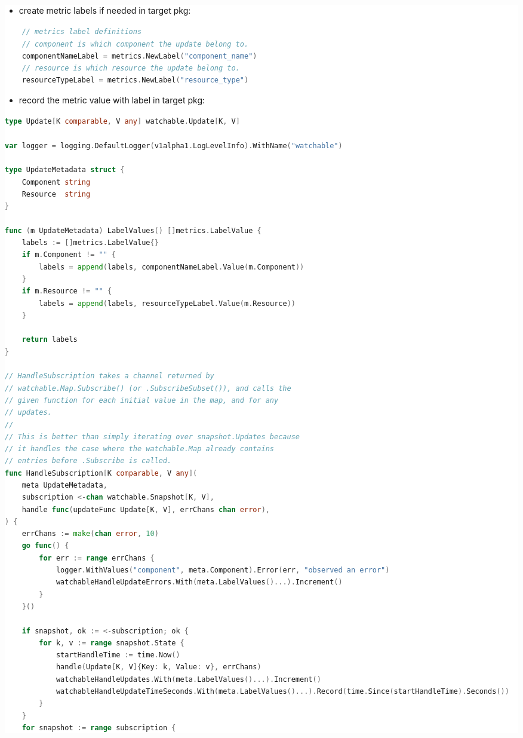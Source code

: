 
+ create metric labels if needed in target pkg:

```go
	// metrics label definitions
	// component is which component the update belong to.
	componentNameLabel = metrics.NewLabel("component_name")
	// resource is which resource the update belong to.
	resourceTypeLabel = metrics.NewLabel("resource_type")
```

+ record the metric value with label in target pkg:

```go
type Update[K comparable, V any] watchable.Update[K, V]

var logger = logging.DefaultLogger(v1alpha1.LogLevelInfo).WithName("watchable")

type UpdateMetadata struct {
	Component string
	Resource  string
}

func (m UpdateMetadata) LabelValues() []metrics.LabelValue {
	labels := []metrics.LabelValue{}
	if m.Component != "" {
		labels = append(labels, componentNameLabel.Value(m.Component))
	}
	if m.Resource != "" {
		labels = append(labels, resourceTypeLabel.Value(m.Resource))
	}

	return labels
}

// HandleSubscription takes a channel returned by
// watchable.Map.Subscribe() (or .SubscribeSubset()), and calls the
// given function for each initial value in the map, and for any
// updates.
//
// This is better than simply iterating over snapshot.Updates because
// it handles the case where the watchable.Map already contains
// entries before .Subscribe is called.
func HandleSubscription[K comparable, V any](
	meta UpdateMetadata,
	subscription <-chan watchable.Snapshot[K, V],
	handle func(updateFunc Update[K, V], errChans chan error),
) {
	errChans := make(chan error, 10)
	go func() {
		for err := range errChans {
			logger.WithValues("component", meta.Component).Error(err, "observed an error")
			watchableHandleUpdateErrors.With(meta.LabelValues()...).Increment()
		}
	}()

	if snapshot, ok := <-subscription; ok {
		for k, v := range snapshot.State {
			startHandleTime := time.Now()
			handle(Update[K, V]{Key: k, Value: v}, errChans)
			watchableHandleUpdates.With(meta.LabelValues()...).Increment()
			watchableHandleUpdateTimeSeconds.With(meta.LabelValues()...).Record(time.Since(startHandleTime).Seconds())
		}
	}
	for snapshot := range subscription {
```